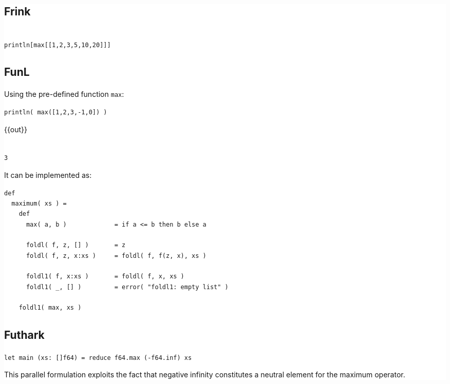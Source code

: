 

## Frink


```frink

println[max[[1,2,3,5,10,20]]]

```



## FunL

Using the pre-defined function <code>max</code>:

```funl
println( max([1,2,3,-1,0]) )
```

{{out}}

```txt

3

```


It can be implemented as:

```funl
def
  maximum( xs ) =
    def
      max( a, b )             = if a <= b then b else a

      foldl( f, z, [] )       = z
      foldl( f, z, x:xs )     = foldl( f, f(z, x), xs )

      foldl1( f, x:xs )       = foldl( f, x, xs )
      foldl1( _, [] )         = error( "foldl1: empty list" )

    foldl1( max, xs )
```



## Futhark



```futhark
let main (xs: []f64) = reduce f64.max (-f64.inf) xs
```


This parallel formulation exploits the fact that negative infinity constitutes a neutral element for the maximum operator.


[6808 013C 6D5B 4219 29G9 DC13 CA4F 55F3 AA06 0AGF DAB0 2]: DC13